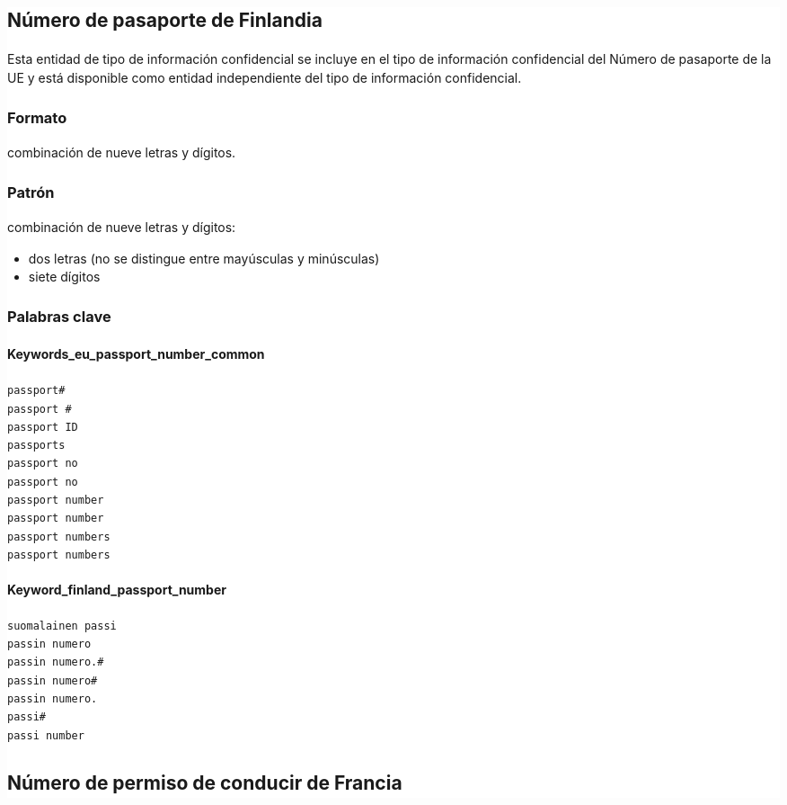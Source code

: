 
## <a name="finland-passport-number"></a>Número de pasaporte de Finlandia

Esta entidad de tipo de información confidencial se incluye en el tipo de información confidencial del Número de pasaporte de la UE y está disponible como entidad independiente del tipo de información confidencial.

### <a name="format"></a>Formato

combinación de nueve letras y dígitos.

### <a name="pattern"></a>Patrón

combinación de nueve letras y dígitos:

- dos letras (no se distingue entre mayúsculas y minúsculas)
- siete dígitos

### <a name="keywords"></a>Palabras clave

#### <a name="keywords_eu_passport_number_common"></a>Keywords\_eu\_passport\_number\_common

```
passport#
passport #
passport ID
passports
passport no
passport no
passport number
passport number
passport numbers
passport numbers
```

#### <a name="keyword_finland_passport_number"></a>Keyword\_finland\_passport\_number

```
suomalainen passi
passin numero
passin numero.#
passin numero#
passin numero.
passi#
passi number
```

## <a name="france-drivers-license-number"></a>Número de permiso de conducir de Francia
